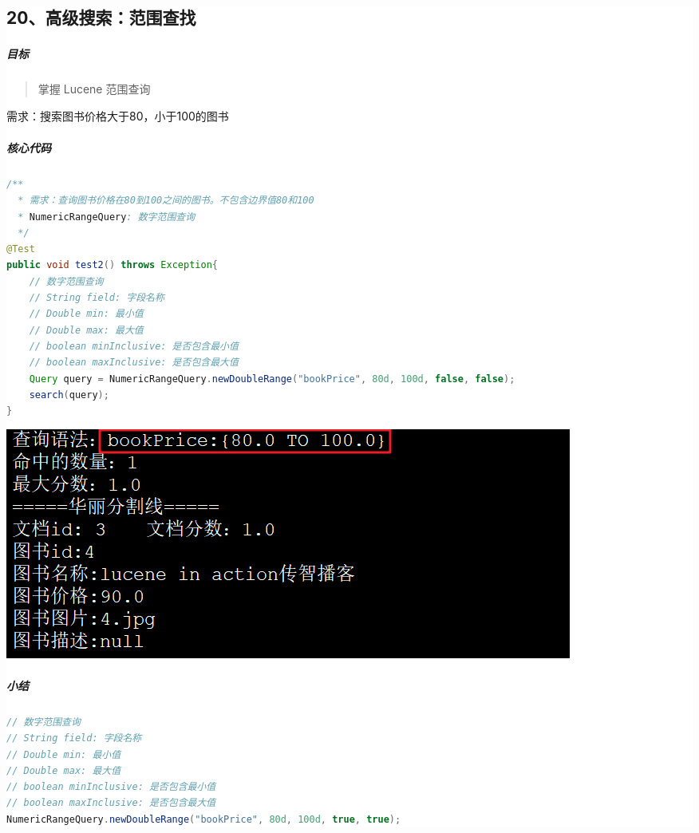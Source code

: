 ## 20、高级搜索：范围查找

##### 目标

> 掌握 Lucene 范围查询

需求：搜索图书价格大于80，小于100的图书

##### 核心代码

```java
/**
  *	需求：查询图书价格在80到100之间的图书。不包含边界值80和100
  * NumericRangeQuery: 数字范围查询
  */
@Test
public void test2() throws Exception{
    // 数字范围查询
    // String field: 字段名称
    // Double min: 最小值
    // Double max: 最大值
    // boolean minInclusive: 是否包含最小值
    // boolean maxInclusive: 是否包含最大值
    Query query = NumericRangeQuery.newDoubleRange("bookPrice", 80d, 100d, false, false);
    search(query);
}
```

![1573438338468](https://raw.githubusercontent.com/Kid-On-The-Road/Resources/main/笔记图片/Lucene/1573438338468.png)&nbsp;

##### 小结

```java
// 数字范围查询
// String field: 字段名称
// Double min: 最小值
// Double max: 最大值
// boolean minInclusive: 是否包含最小值
// boolean maxInclusive: 是否包含最大值
NumericRangeQuery.newDoubleRange("bookPrice", 80d, 100d, true, true);
```
